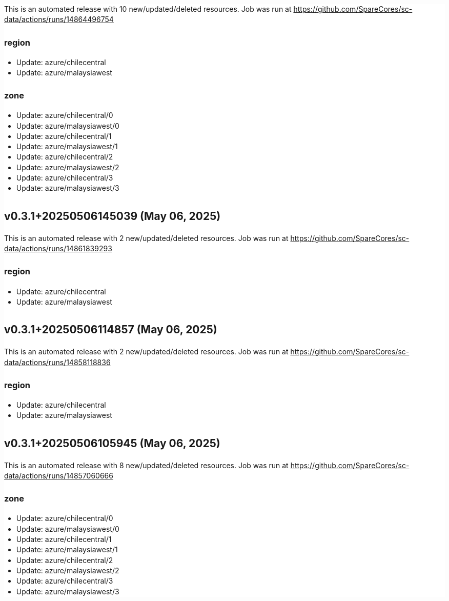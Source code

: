 This is an automated release with 10 new/updated/deleted resources.
Job was run at https://github.com/SpareCores/sc-data/actions/runs/14864496754


### region

- Update: azure/chilecentral
- Update: azure/malaysiawest

### zone

- Update: azure/chilecentral/0
- Update: azure/malaysiawest/0
- Update: azure/chilecentral/1
- Update: azure/malaysiawest/1
- Update: azure/chilecentral/2
- Update: azure/malaysiawest/2
- Update: azure/chilecentral/3
- Update: azure/malaysiawest/3

## v0.3.1+20250506145039 (May 06, 2025)

This is an automated release with 2 new/updated/deleted resources.
Job was run at https://github.com/SpareCores/sc-data/actions/runs/14861839293


### region

- Update: azure/chilecentral
- Update: azure/malaysiawest

## v0.3.1+20250506114857 (May 06, 2025)

This is an automated release with 2 new/updated/deleted resources.
Job was run at https://github.com/SpareCores/sc-data/actions/runs/14858118836


### region

- Update: azure/chilecentral
- Update: azure/malaysiawest

## v0.3.1+20250506105945 (May 06, 2025)

This is an automated release with 8 new/updated/deleted resources.
Job was run at https://github.com/SpareCores/sc-data/actions/runs/14857060666


### zone

- Update: azure/chilecentral/0
- Update: azure/malaysiawest/0
- Update: azure/chilecentral/1
- Update: azure/malaysiawest/1
- Update: azure/chilecentral/2
- Update: azure/malaysiawest/2
- Update: azure/chilecentral/3
- Update: azure/malaysiawest/3
